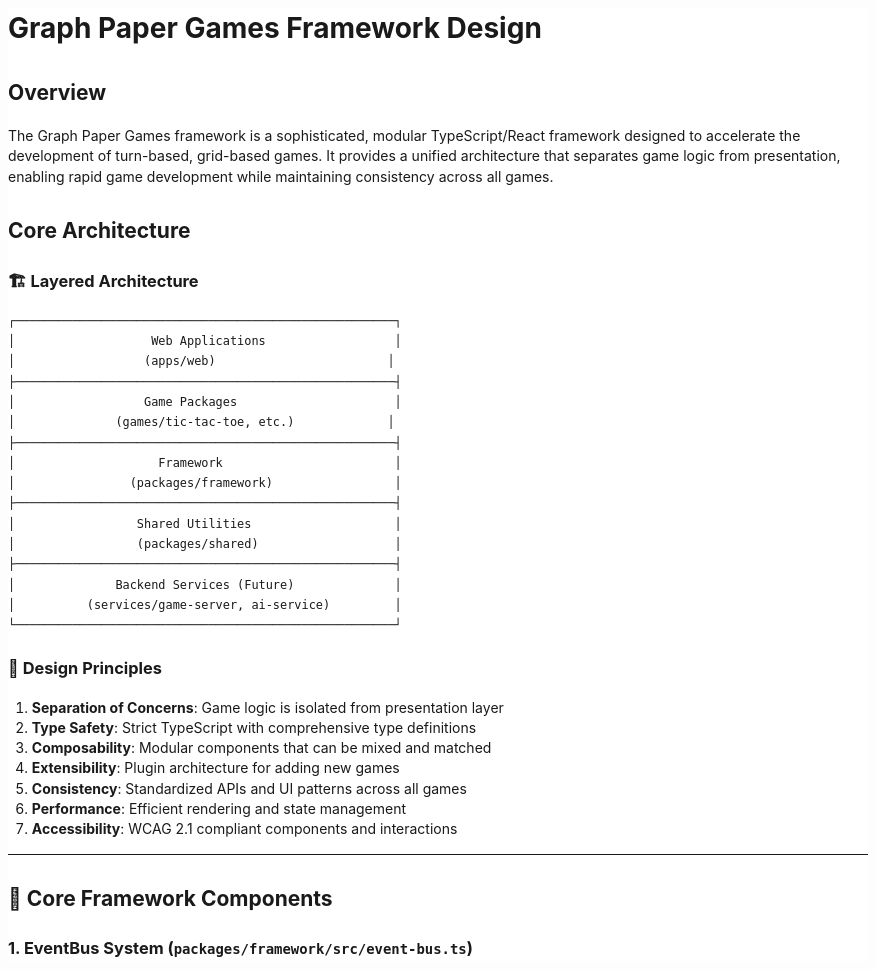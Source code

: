 # Graph Paper Games Framework Design

## Overview

The Graph Paper Games framework is a sophisticated, modular TypeScript/React framework designed to accelerate the development of turn-based, grid-based games. It provides a unified architecture that separates game logic from presentation, enabling rapid game development while maintaining consistency across all games.

## Core Architecture

### 🏗️ **Layered Architecture**

```
┌─────────────────────────────────────────────────────┐
│                   Web Applications                  │
│                  (apps/web)                        │
├─────────────────────────────────────────────────────┤
│                  Game Packages                      │
│              (games/tic-tac-toe, etc.)             │
├─────────────────────────────────────────────────────┤
│                    Framework                        │
│                (packages/framework)                 │
├─────────────────────────────────────────────────────┤
│                 Shared Utilities                    │
│                 (packages/shared)                   │
├─────────────────────────────────────────────────────┤
│              Backend Services (Future)              │
│          (services/game-server, ai-service)         │
└─────────────────────────────────────────────────────┘
```

### 🎯 **Design Principles**

1. **Separation of Concerns**: Game logic is isolated from presentation layer
2. **Type Safety**: Strict TypeScript with comprehensive type definitions
3. **Composability**: Modular components that can be mixed and matched
4. **Extensibility**: Plugin architecture for adding new games
5. **Consistency**: Standardized APIs and UI patterns across all games
6. **Performance**: Efficient rendering and state management
7. **Accessibility**: WCAG 2.1 compliant components and interactions

---

## 🔧 **Core Framework Components**

### 1. EventBus System (`packages/framework/src/event-bus.ts`)
